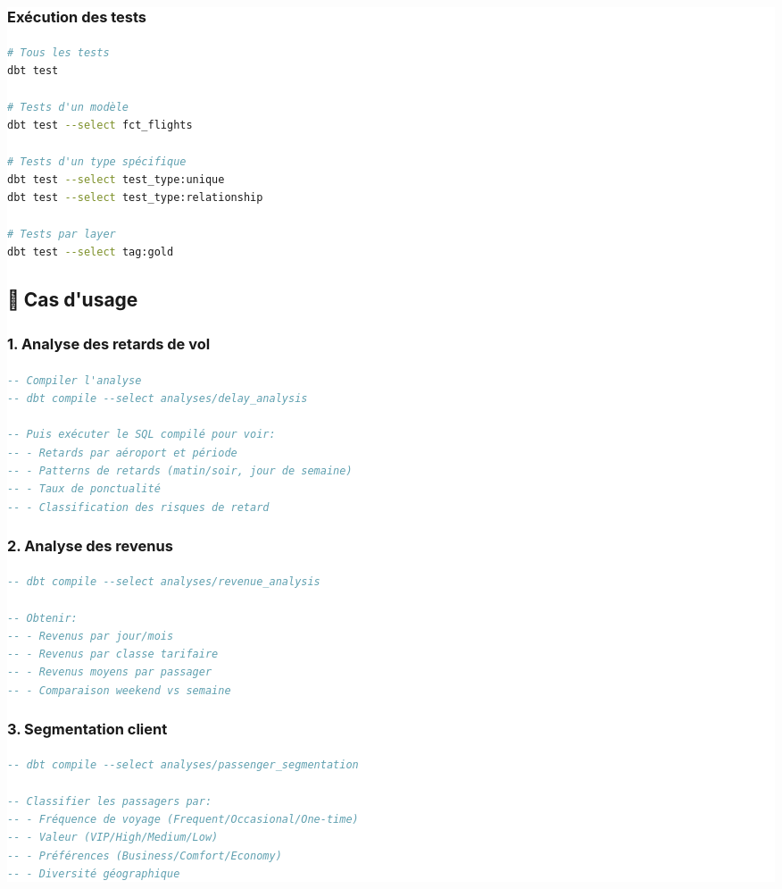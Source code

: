 ### Exécution des tests

```bash
# Tous les tests
dbt test

# Tests d'un modèle
dbt test --select fct_flights

# Tests d'un type spécifique
dbt test --select test_type:unique
dbt test --select test_type:relationship

# Tests par layer
dbt test --select tag:gold
```

## 💼 Cas d'usage

### 1. Analyse des retards de vol

```sql
-- Compiler l'analyse
-- dbt compile --select analyses/delay_analysis

-- Puis exécuter le SQL compilé pour voir:
-- - Retards par aéroport et période
-- - Patterns de retards (matin/soir, jour de semaine)
-- - Taux de ponctualité
-- - Classification des risques de retard
```

### 2. Analyse des revenus

```sql
-- dbt compile --select analyses/revenue_analysis

-- Obtenir:
-- - Revenus par jour/mois
-- - Revenus par classe tarifaire
-- - Revenus moyens par passager
-- - Comparaison weekend vs semaine
```

### 3. Segmentation client

```sql
-- dbt compile --select analyses/passenger_segmentation

-- Classifier les passagers par:
-- - Fréquence de voyage (Frequent/Occasional/One-time)
-- - Valeur (VIP/High/Medium/Low)
-- - Préférences (Business/Comfort/Economy)
-- - Diversité géographique
```
